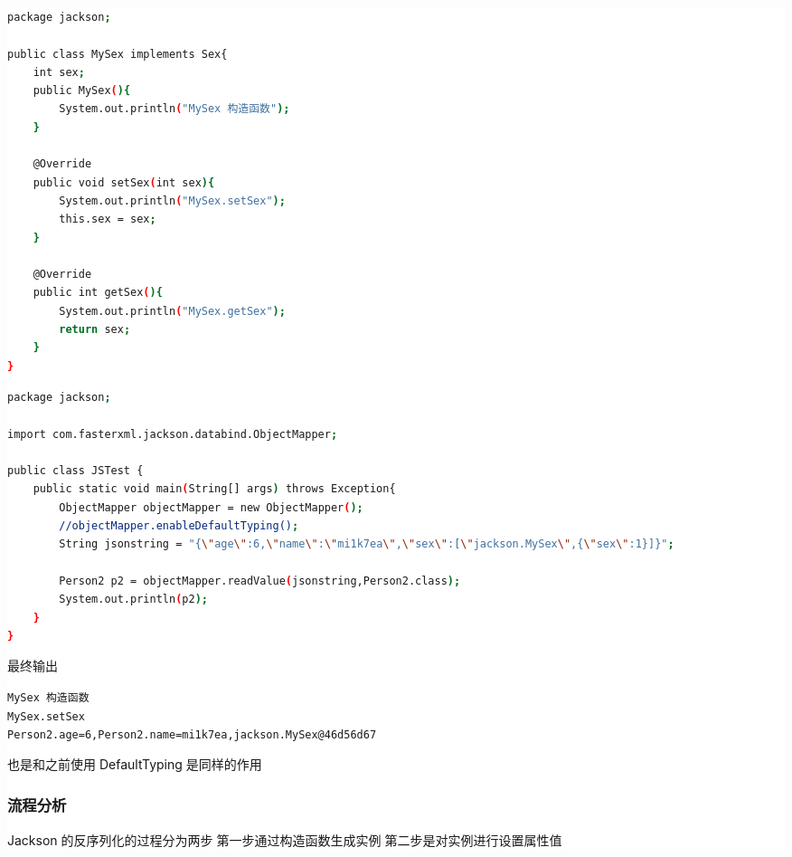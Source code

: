 
```bash
package jackson;

public class MySex implements Sex{
    int sex;
    public MySex(){
        System.out.println("MySex 构造函数");
    }

    @Override
    public void setSex(int sex){
        System.out.println("MySex.setSex");
        this.sex = sex;
    }

    @Override
    public int getSex(){
        System.out.println("MySex.getSex");
        return sex;
    }
}
```

```bash
package jackson;

import com.fasterxml.jackson.databind.ObjectMapper;

public class JSTest {
    public static void main(String[] args) throws Exception{
        ObjectMapper objectMapper = new ObjectMapper();
        //objectMapper.enableDefaultTyping();
        String jsonstring = "{\"age\":6,\"name\":\"mi1k7ea\",\"sex\":[\"jackson.MySex\",{\"sex\":1}]}";

        Person2 p2 = objectMapper.readValue(jsonstring,Person2.class);
        System.out.println(p2);
    }
}
```

最终输出

```bash
MySex 构造函数
MySex.setSex
Person2.age=6,Person2.name=mi1k7ea,jackson.MySex@46d56d67
```

也是和之前使用 DefaultTyping 是同样的作用

### 流程分析

Jackson 的反序列化的过程分为两步 第一步通过构造函数生成实例 第二步是对实例进行设置属性值
